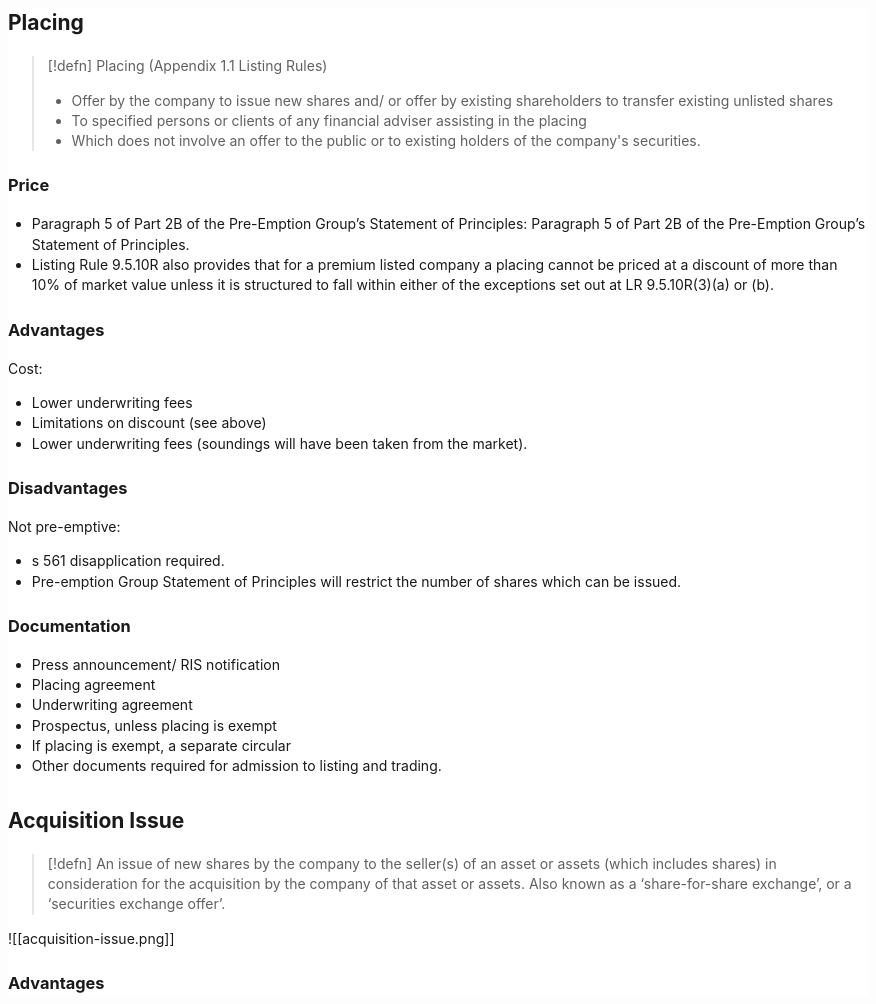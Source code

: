 ## Placing

> [!defn] Placing (Appendix 1.1 Listing Rules)
> - Offer by the company to issue new shares and/ or offer by existing shareholders to transfer existing unlisted shares
> - To specified persons or clients of any financial adviser assisting in the placing
> - Which does not involve an offer to the public or to existing holders of the company's securities. 

### Price

- Paragraph 5 of Part 2B of the Pre-Emption Group’s Statement of Principles: Paragraph 5 of Part 2B of the Pre-Emption Group’s Statement of Principles.
- Listing Rule 9.5.10R also provides that for a premium listed company a placing cannot be priced at a discount of more than 10% of market value unless it is structured to fall within either of the exceptions set out at LR 9.5.10R(3)(a) or (b).

### Advantages

Cost:

- Lower underwriting fees
- Limitations on discount (see above)
- Lower underwriting fees (soundings will have been taken from the market).

### Disadvantages

Not pre-emptive:

- s 561 disapplication required.
- Pre-emption Group Statement of Principles will restrict the number of shares which can be issued.

### Documentation

- Press announcement/ RIS notification
- Placing agreement
- Underwriting agreement
- Prospectus, unless placing is exempt
- If placing is exempt, a separate circular
- Other documents required for admission to listing and trading.

## Acquisition Issue

> [!defn]
> An issue of new shares by the company to the seller(s) of an asset or assets (which includes shares) in consideration for the acquisition by the company of that asset or assets. Also known as a ‘share-for-share exchange’, or a ‘securities exchange offer’.

![[acquisition-issue.png]]

### Advantages
